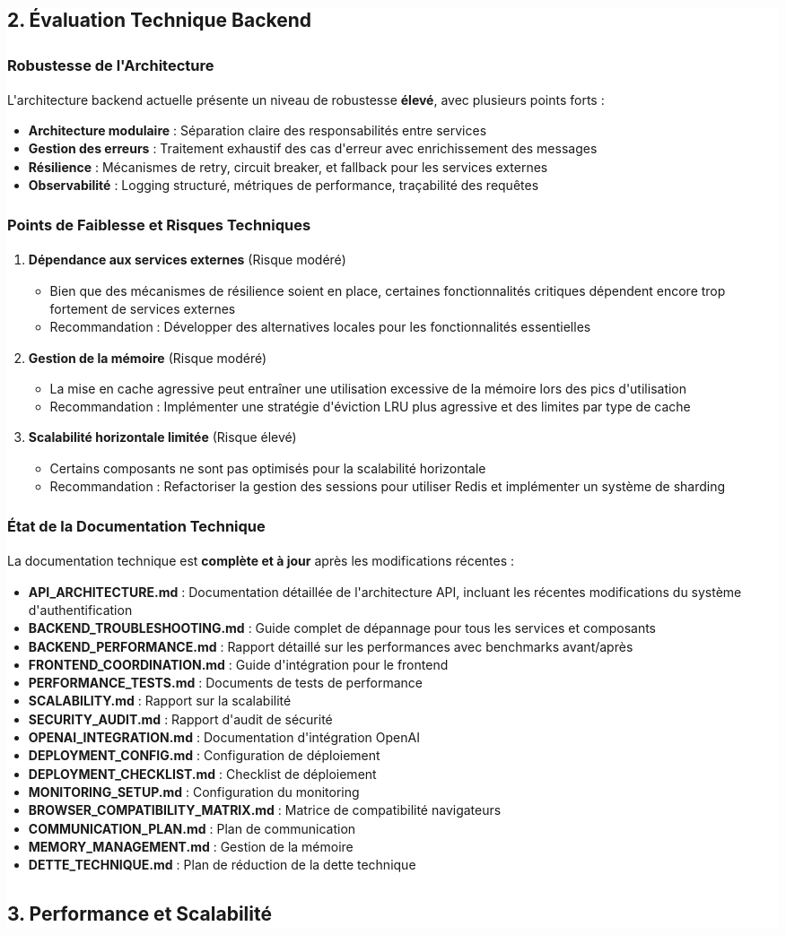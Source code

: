 ## 2. Évaluation Technique Backend

### Robustesse de l'Architecture

L'architecture backend actuelle présente un niveau de robustesse **élevé**, avec plusieurs points forts :

- **Architecture modulaire** : Séparation claire des responsabilités entre services
- **Gestion des erreurs** : Traitement exhaustif des cas d'erreur avec enrichissement des messages
- **Résilience** : Mécanismes de retry, circuit breaker, et fallback pour les services externes
- **Observabilité** : Logging structuré, métriques de performance, traçabilité des requêtes

### Points de Faiblesse et Risques Techniques

1. **Dépendance aux services externes** (Risque modéré)
   - Bien que des mécanismes de résilience soient en place, certaines fonctionnalités critiques dépendent encore trop fortement de services externes
   - Recommandation : Développer des alternatives locales pour les fonctionnalités essentielles

2. **Gestion de la mémoire** (Risque modéré)
   - La mise en cache agressive peut entraîner une utilisation excessive de la mémoire lors des pics d'utilisation
   - Recommandation : Implémenter une stratégie d'éviction LRU plus agressive et des limites par type de cache

3. **Scalabilité horizontale limitée** (Risque élevé)
   - Certains composants ne sont pas optimisés pour la scalabilité horizontale
   - Recommandation : Refactoriser la gestion des sessions pour utiliser Redis et implémenter un système de sharding

### État de la Documentation Technique

La documentation technique est **complète et à jour** après les modifications récentes :

- **API_ARCHITECTURE.md** : Documentation détaillée de l'architecture API, incluant les récentes modifications du système d'authentification
- **BACKEND_TROUBLESHOOTING.md** : Guide complet de dépannage pour tous les services et composants
- **BACKEND_PERFORMANCE.md** : Rapport détaillé sur les performances avec benchmarks avant/après
- **FRONTEND_COORDINATION.md** : Guide d'intégration pour le frontend
- **PERFORMANCE_TESTS.md** : Documents de tests de performance
- **SCALABILITY.md** : Rapport sur la scalabilité
- **SECURITY_AUDIT.md** : Rapport d'audit de sécurité
- **OPENAI_INTEGRATION.md** : Documentation d'intégration OpenAI
- **DEPLOYMENT_CONFIG.md** : Configuration de déploiement
- **DEPLOYMENT_CHECKLIST.md** : Checklist de déploiement
- **MONITORING_SETUP.md** : Configuration du monitoring
- **BROWSER_COMPATIBILITY_MATRIX.md** : Matrice de compatibilité navigateurs
- **COMMUNICATION_PLAN.md** : Plan de communication
- **MEMORY_MANAGEMENT.md** : Gestion de la mémoire
- **DETTE_TECHNIQUE.md** : Plan de réduction de la dette technique

## 3. Performance et Scalabilité
